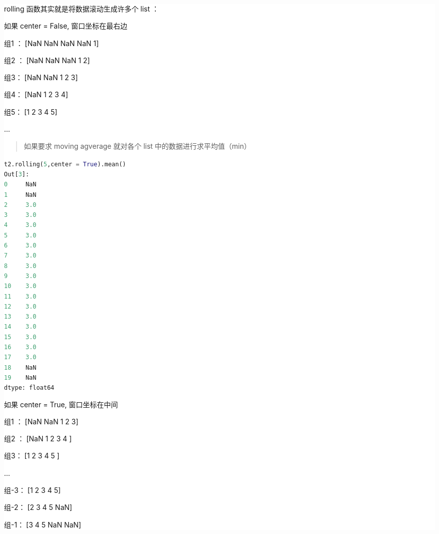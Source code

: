 rolling 函数其实就是将数据滚动生成许多个 list ：

如果 center = False, 窗口坐标在最右边

组1 ： [NaN NaN NaN NaN 1]

组2 ： [NaN NaN NaN 1 2]

组3：  [NaN NaN 1 2 3]

组4：  [NaN 1 2 3 4]

组5：  [1 2 3 4 5]

...

>如果要求 moving agverage 就对各个 list 中的数据进行求平均值（min）

```python
t2.rolling(5,center = True).mean()
Out[3]:
0     NaN
1     NaN
2     3.0
3     3.0
4     3.0
5     3.0
6     3.0
7     3.0
8     3.0
9     3.0
10    3.0
11    3.0
12    3.0
13    3.0
14    3.0
15    3.0
16    3.0
17    3.0
18    NaN
19    NaN
dtype: float64
```

如果 center = True, 窗口坐标在中间

组1 ： [NaN NaN 1 2 3]

组2 ： [NaN 1 2 3 4 ]

组3：  [1 2 3 4 5 ]

...

组-3：  [1 2 3 4 5]

组-2：  [2 3 4 5 NaN]

组-1：  [3 4 5 NaN NaN]
